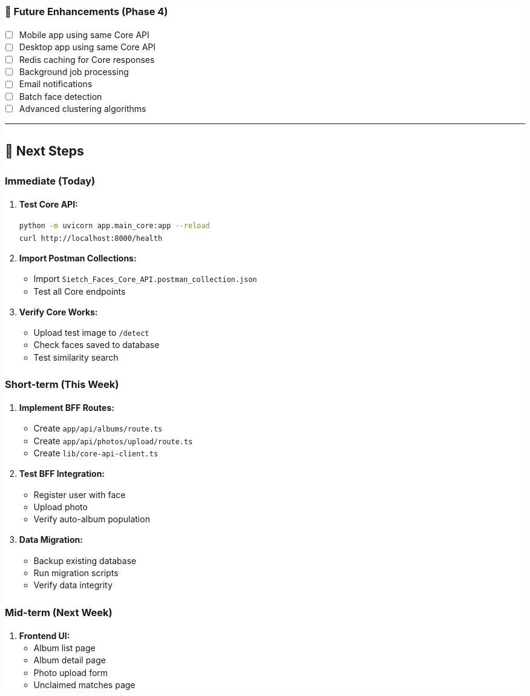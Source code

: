 ### 🎯 Future Enhancements (Phase 4)
- [ ] Mobile app using same Core API
- [ ] Desktop app using same Core API
- [ ] Redis caching for Core responses
- [ ] Background job processing
- [ ] Email notifications
- [ ] Batch face detection
- [ ] Advanced clustering algorithms

---

## 🚀 Next Steps

### Immediate (Today)
1. **Test Core API:**
   ```bash
   python -m uvicorn app.main_core:app --reload
   curl http://localhost:8000/health
   ```

2. **Import Postman Collections:**
   - Import `Sietch_Faces_Core_API.postman_collection.json`
   - Test all Core endpoints

3. **Verify Core Works:**
   - Upload test image to `/detect`
   - Check faces saved to database
   - Test similarity search

### Short-term (This Week)
1. **Implement BFF Routes:**
   - Create `app/api/albums/route.ts`
   - Create `app/api/photos/upload/route.ts`
   - Create `lib/core-api-client.ts`

2. **Test BFF Integration:**
   - Register user with face
   - Upload photo
   - Verify auto-album population

3. **Data Migration:**
   - Backup existing database
   - Run migration scripts
   - Verify data integrity

### Mid-term (Next Week)
1. **Frontend UI:**
   - Album list page
   - Album detail page
   - Photo upload form
   - Unclaimed matches page
